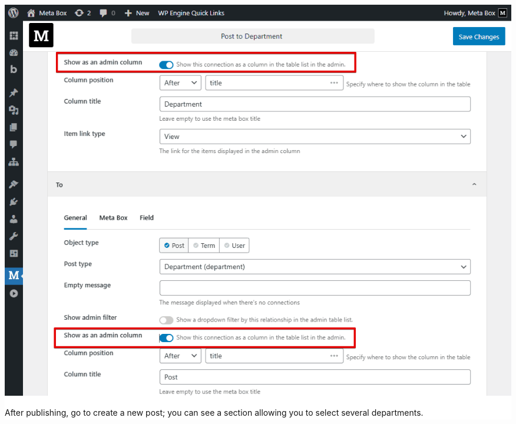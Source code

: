 ![Show admin columns](img/role-based-access-control-metabox-bricks/show-admin-columns.png)

After publishing, go to create a new post; you can see a section allowing you to select several departments.

